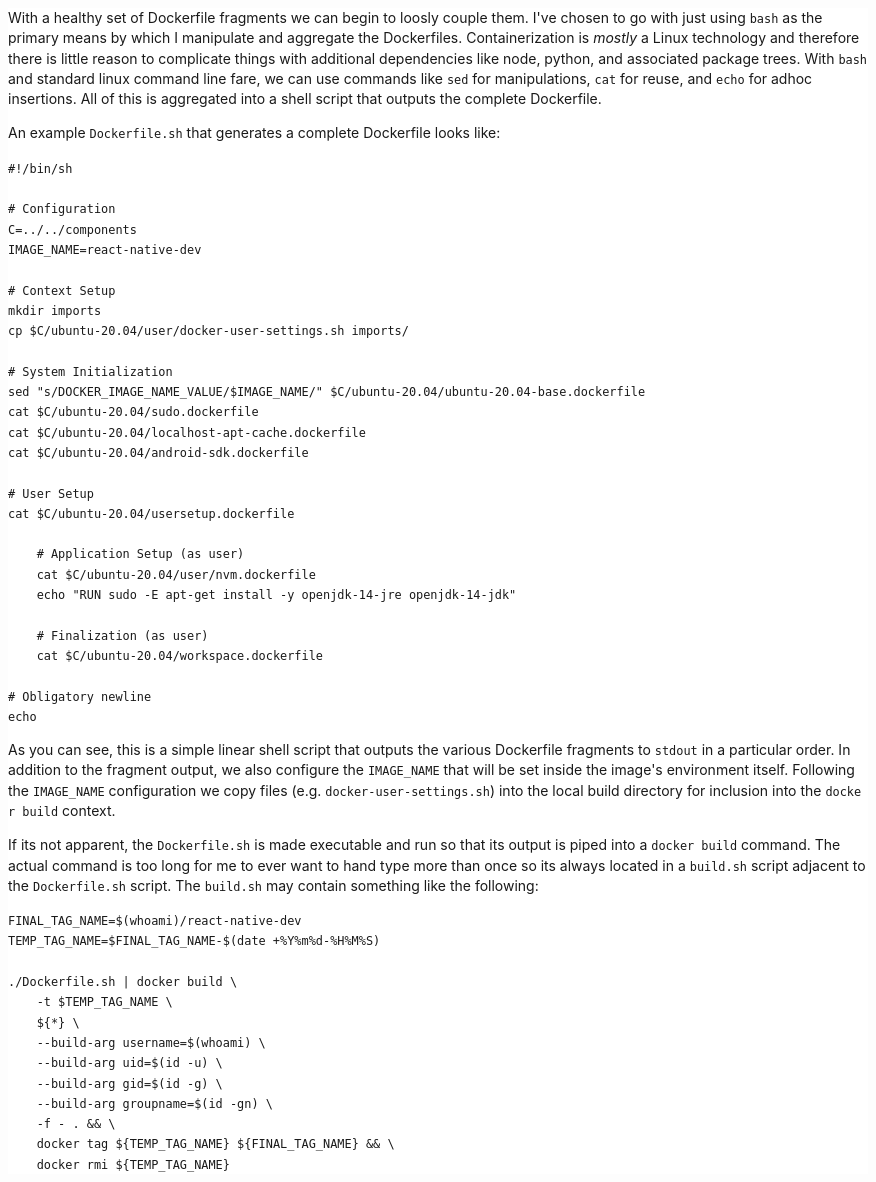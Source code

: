With a healthy set of Dockerfile fragments we can begin to loosly couple them. I've chosen to go with just using `bash` as the primary means by which I manipulate and aggregate the Dockerfiles. Containerization is *mostly* a Linux technology and therefore there is little reason to complicate things with additional dependencies like node, python, and associated package trees. With `bash` and standard linux command line fare, we can use commands like `sed` for manipulations, `cat` for reuse, and `echo` for adhoc insertions. All of this is aggregated into a shell script that outputs the complete Dockerfile.

An example `Dockerfile.sh` that generates a complete Dockerfile looks like:

```
#!/bin/sh

# Configuration
C=../../components
IMAGE_NAME=react-native-dev

# Context Setup
mkdir imports
cp $C/ubuntu-20.04/user/docker-user-settings.sh imports/

# System Initialization
sed "s/DOCKER_IMAGE_NAME_VALUE/$IMAGE_NAME/" $C/ubuntu-20.04/ubuntu-20.04-base.dockerfile
cat $C/ubuntu-20.04/sudo.dockerfile
cat $C/ubuntu-20.04/localhost-apt-cache.dockerfile
cat $C/ubuntu-20.04/android-sdk.dockerfile

# User Setup
cat $C/ubuntu-20.04/usersetup.dockerfile

    # Application Setup (as user)
    cat $C/ubuntu-20.04/user/nvm.dockerfile
    echo "RUN sudo -E apt-get install -y openjdk-14-jre openjdk-14-jdk"

    # Finalization (as user)
    cat $C/ubuntu-20.04/workspace.dockerfile

# Obligatory newline
echo
```

As you can see, this is a simple linear shell script that outputs the various Dockerfile fragments to `stdout` in a particular order. In addition to the fragment output, we also configure the `IMAGE_NAME` that will be set inside the image's environment itself. Following the `IMAGE_NAME` configuration we copy files (e.g. `docker-user-settings.sh`) into the local build directory for inclusion into the `docker build` context.

If its not apparent, the `Dockerfile.sh` is made executable and run so that its output is piped into a `docker build` command. The actual command is too long for me to ever want to hand type more than once so its always located in a `build.sh` script adjacent to the `Dockerfile.sh` script. The `build.sh` may contain something like the following:

```
FINAL_TAG_NAME=$(whoami)/react-native-dev
TEMP_TAG_NAME=$FINAL_TAG_NAME-$(date +%Y%m%d-%H%M%S)

./Dockerfile.sh | docker build \
    -t $TEMP_TAG_NAME \
    ${*} \
    --build-arg username=$(whoami) \
    --build-arg uid=$(id -u) \
    --build-arg gid=$(id -g) \
    --build-arg groupname=$(id -gn) \
    -f - . && \
    docker tag ${TEMP_TAG_NAME} ${FINAL_TAG_NAME} && \
    docker rmi ${TEMP_TAG_NAME}
```
